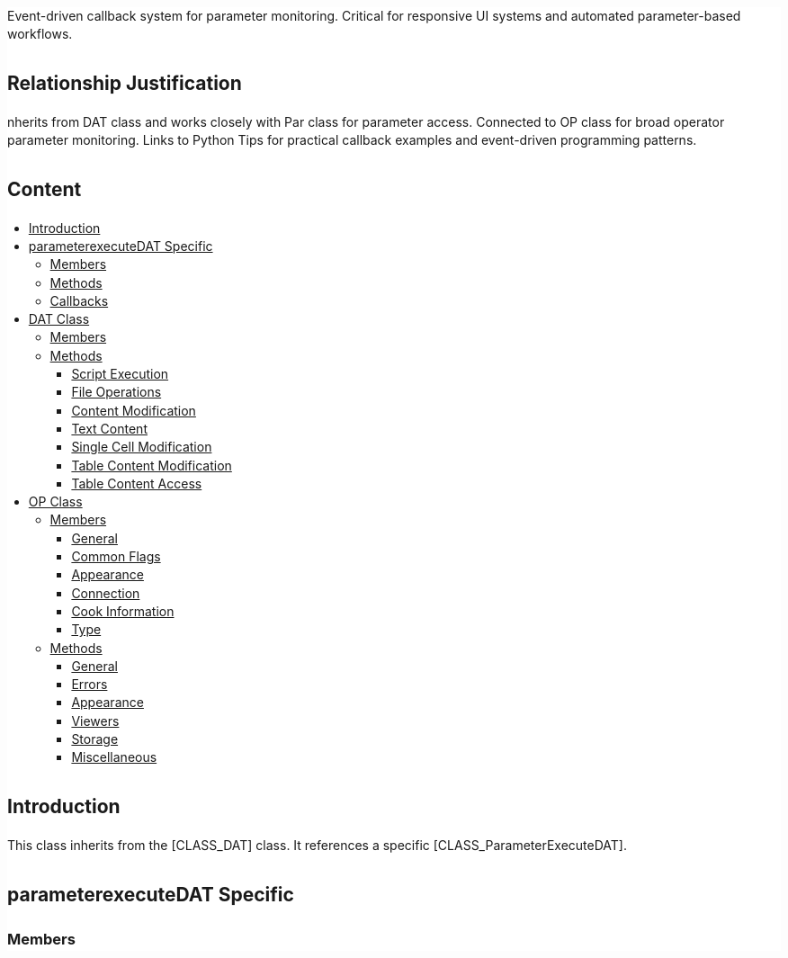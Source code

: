 Event-driven callback system for parameter monitoring. Critical for responsive UI systems and automated parameter-based workflows.

## Relationship Justification

nherits from DAT class and works closely with Par class for parameter access. Connected to OP class for broad operator parameter monitoring. Links to Python Tips for practical callback examples and event-driven programming patterns.

## Content

- [Introduction](#introduction)
- [parameterexecuteDAT Specific](#parameterexecutedat-specific)
  - [Members](#members)
  - [Methods](#methods)
  - [Callbacks](#callbacks)
- [DAT Class](#dat-class)
  - [Members](#dat-members)
  - [Methods](#dat-methods)
    - [Script Execution](#script-execution)
    - [File Operations](#file-operations)
    - [Content Modification](#content-modification)
    - [Text Content](#text-content)
    - [Single Cell Modification](#single-cell-modification)
    - [Table Content Modification](#table-content-modification)
    - [Table Content Access](#table-content-access)
- [OP Class](#op-class)
  - [Members](#op-members)
    - [General](#general)
    - [Common Flags](#common-flags)
    - [Appearance](#appearance)
    - [Connection](#connection)
    - [Cook Information](#cook-information)
    - [Type](#type)
  - [Methods](#op-methods)
    - [General](#op-general)
    - [Errors](#errors)
    - [Appearance](#op-appearance)
    - [Viewers](#viewers)
    - [Storage](#storage)
    - [Miscellaneous](#miscellaneous)

## Introduction

This class inherits from the [CLASS_DAT] class. It references a specific [CLASS_ParameterExecuteDAT].

## parameterexecuteDAT Specific

### Members
